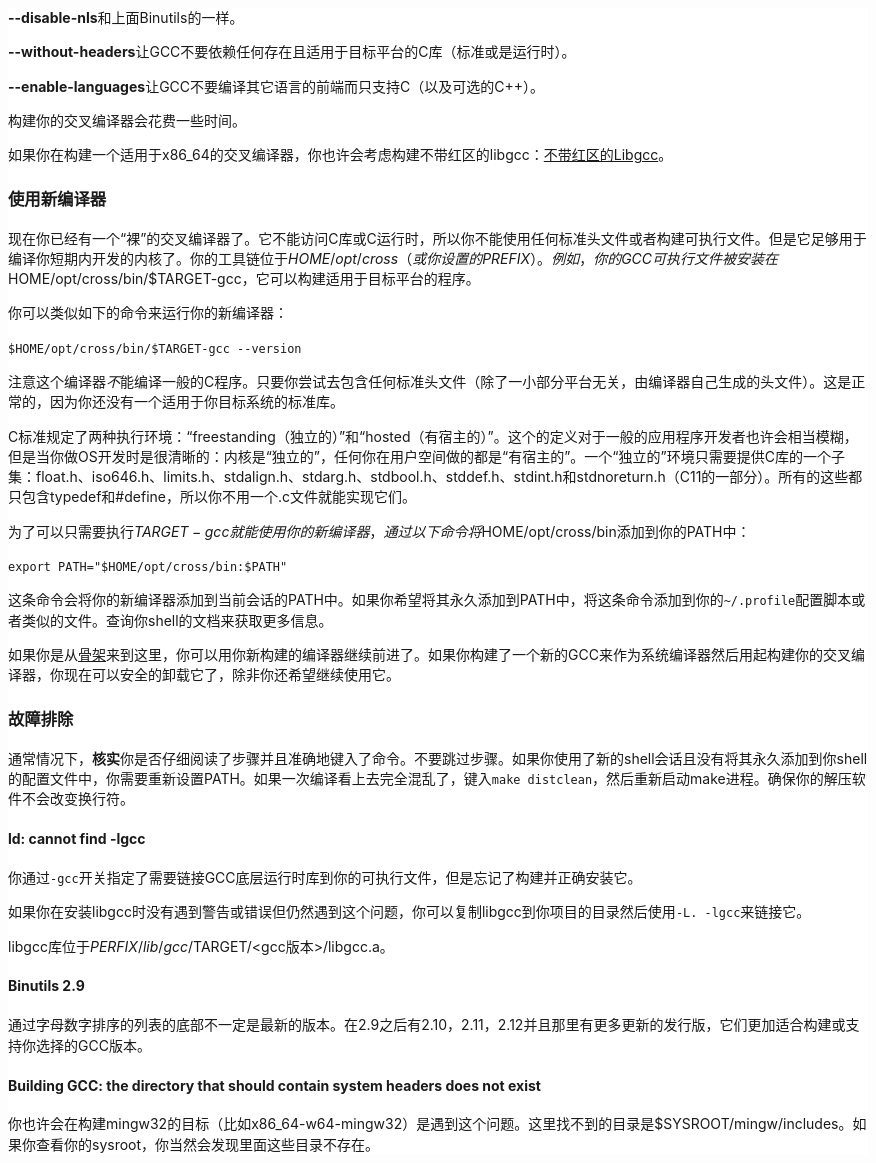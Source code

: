 **--disable-nls**和上面Binutils的一样。

**--without-headers**让GCC不要依赖任何存在且适用于目标平台的C库（标准或是运行时）。

**--enable-languages**让GCC不要编译其它语言的前端而只支持C（以及可选的C++）。

构建你的交叉编译器会花费一些时间。

如果你在构建一个适用于x86_64的交叉编译器，你也许会考虑构建不带红区的libgcc：[不带红区的Libgcc](Libgcc_without_red_zone.md)。

### 使用新编译器

现在你已经有一个“裸”的交叉编译器了。它不能访问C库或C运行时，所以你不能使用任何标准头文件或者构建可执行文件。但是它足够用于编译你短期内开发的内核了。你的工具链位于$HOME/opt/cross（或你设置的PREFIX）。例如，你的GCC可执行文件被安装在$HOME/opt/cross/bin/$TARGET-gcc，它可以构建适用于目标平台的程序。

你可以类似如下的命令来运行你的新编译器：

```shell
$HOME/opt/cross/bin/$TARGET-gcc --version
```

注意这个编译器*不*能编译一般的C程序。只要你尝试去包含任何标准头文件（除了一小部分平台无关，由编译器自己生成的头文件）。这是正常的，因为你还没有一个适用于你目标系统的标准库。

C标准规定了两种执行环境：“freestanding（独立的）”和“hosted（有宿主的）”。这个的定义对于一般的应用程序开发者也许会相当模糊，但是当你做OS开发时是很清晰的：内核是“独立的”，任何你在用户空间做的都是“有宿主的”。一个“独立的”环境只需要提供C库的一个子集：float.h、iso646.h、limits.h、stdalign.h、stdarg.h、stdbool.h、stddef.h、stdint.h和stdnoreturn.h（C11的一部分）。所有的这些都只包含typedef和#define，所以你不用一个.c文件就能实现它们。

为了可以只需要执行$TARGET-gcc就能使用你的新编译器，通过以下命令将$HOME/opt/cross/bin添加到你的PATH中：

```shell
export PATH="$HOME/opt/cross/bin:$PATH"
```

这条命令会将你的新编译器添加到当前会话的PATH中。如果你希望将其永久添加到PATH中，将这条命令添加到你的`~/.profile`配置脚本或者类似的文件。查询你shell的文档来获取更多信息。

如果你是从[骨架](Bare_bones.md)来到这里，你可以用你新构建的编译器继续前进了。如果你构建了一个新的GCC来作为系统编译器然后用起构建你的交叉编译器，你现在可以安全的卸载它了，除非你还希望继续使用它。

### 故障排除

通常情况下，**核实**你是否仔细阅读了步骤并且准确地键入了命令。不要跳过步骤。如果你使用了新的shell会话且没有将其永久添加到你shell的配置文件中，你需要重新设置PATH。如果一次编译看上去完全混乱了，键入`make distclean`，然后重新启动make进程。确保你的解压软件不会改变换行符。

#### ld: cannot find -lgcc

你通过`-gcc`开关指定了需要链接GCC底层运行时库到你的可执行文件，但是忘记了构建并正确安装它。

如果你在安装libgcc时没有遇到警告或错误但仍然遇到这个问题，你可以复制libgcc到你项目的目录然后使用`-L. -lgcc`来链接它。

libgcc库位于$PERFIX/lib/gcc/$TARGET/<gcc版本>/libgcc.a。

#### Binutils 2.9

通过字母数字排序的列表的底部不一定是最新的版本。在2.9之后有2.10，2.11，2.12并且那里有更多更新的发行版，它们更加适合构建或支持你选择的GCC版本。

#### Building GCC: the directory that should contain system headers does not exist

你也许会在构建mingw32的目标（比如x86_64-w64-mingw32）是遇到这个问题。这里找不到的目录是$SYSROOT/mingw/includes。如果你查看你的sysroot，你当然会发现里面这些目录不存在。
